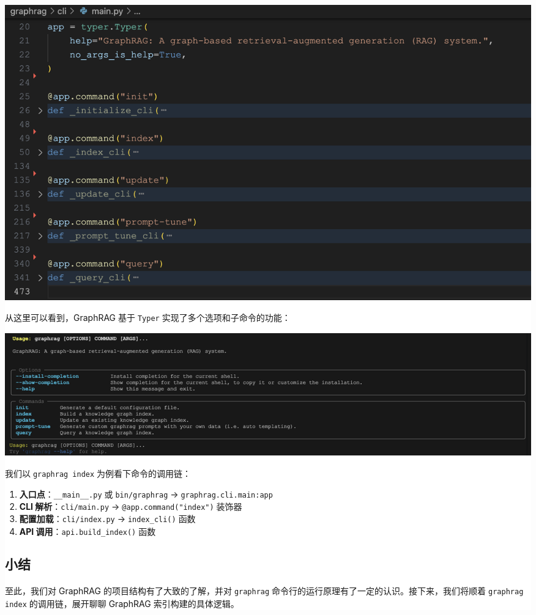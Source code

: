 ![](./images/graphrag-typer-app.png)

从这里可以看到，GraphRAG 基于 `Typer` 实现了多个选项和子命令的功能：

![](./images/graphrag-cli.png)

我们以 `graphrag index` 为例看下命令的调用链：

1. **入口点**：`__main__.py` 或 `bin/graphrag` → `graphrag.cli.main:app`
2. **CLI 解析**：`cli/main.py` → `@app.command("index")` 装饰器
3. **配置加载**：`cli/index.py` → `index_cli()` 函数
4. **API 调用**：`api.build_index()` 函数

## 小结

至此，我们对 GraphRAG 的项目结构有了大致的了解，并对 `graphrag` 命令行的运行原理有了一定的认识。接下来，我们将顺着 `graphrag index` 的调用链，展开聊聊 GraphRAG 索引构建的具体逻辑。
